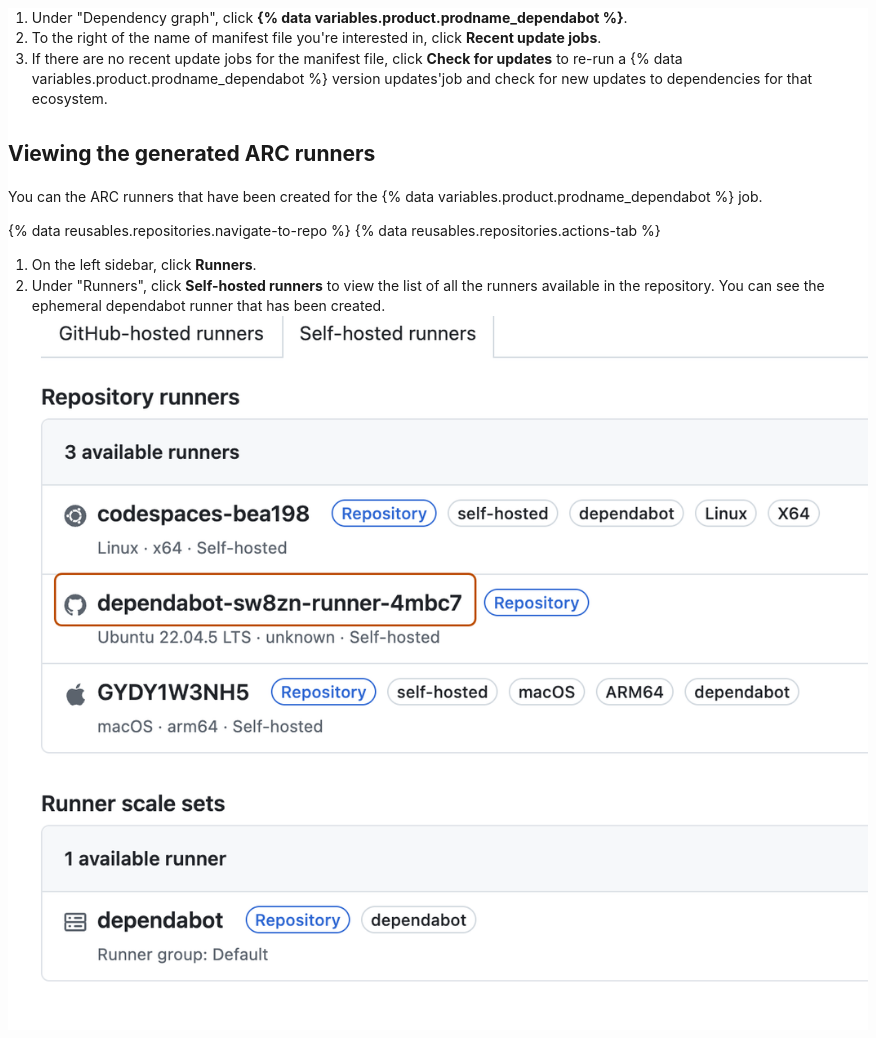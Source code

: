 1. Under "Dependency graph", click **{% data variables.product.prodname_dependabot %}**.
1. To the right of the name of manifest file you're interested in, click **Recent update jobs**.
1. If there are no recent update jobs for the manifest file, click **Check for updates** to re-run a {% data variables.product.prodname_dependabot %} version updates'job and check for new updates to dependencies for that ecosystem.

## Viewing the generated ARC runners

You can the ARC runners that have been created for the {% data variables.product.prodname_dependabot %} job.

{% data reusables.repositories.navigate-to-repo %}
{% data reusables.repositories.actions-tab %}

1. On the left sidebar, click **Runners**.
1. Under "Runners", click **Self-hosted runners** to view the list of all the runners available in the repository. You can see the ephemeral dependabot runner that has been created.
   ![Screenshot showing a dependabot runner in the list of available runners. The runner is highlighted with an orange outline.](/assets/images/help/dependabot/dependabot-self-hosted-runner.png)
